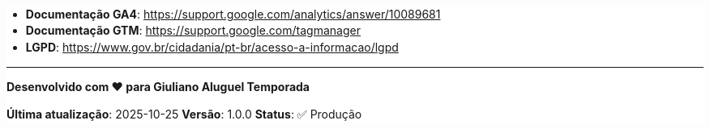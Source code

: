 - **Documentação GA4**: https://support.google.com/analytics/answer/10089681
- **Documentação GTM**: https://support.google.com/tagmanager
- **LGPD**: https://www.gov.br/cidadania/pt-br/acesso-a-informacao/lgpd

---

**Desenvolvido com ❤️ para Giuliano Aluguel Temporada**

**Última atualização**: 2025-10-25
**Versão**: 1.0.0
**Status**: ✅ Produção
